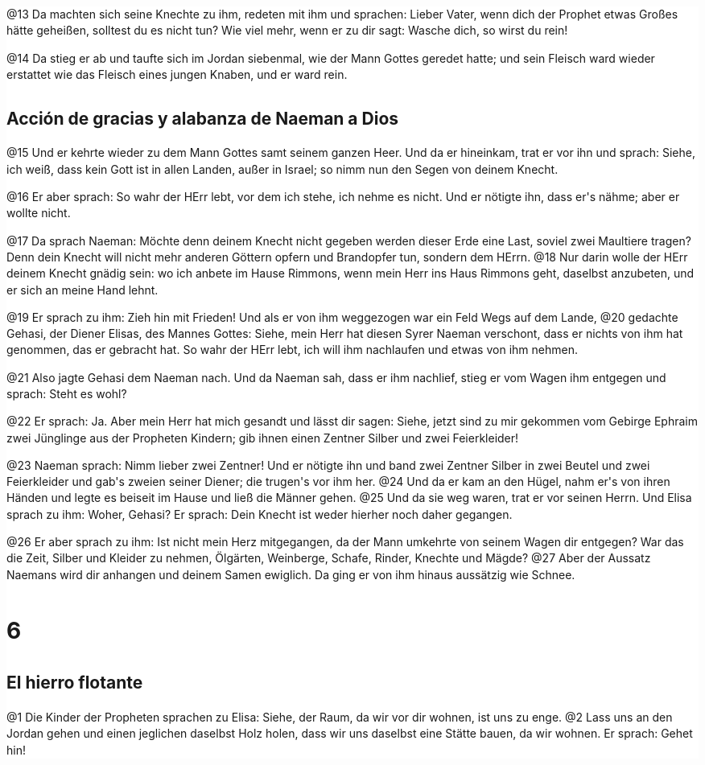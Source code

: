@13 Da machten sich seine Knechte zu ihm, redeten mit ihm und sprachen: Lieber Vater, wenn dich der Prophet etwas Großes hätte geheißen, solltest du es nicht tun? Wie viel mehr, wenn er zu dir sagt: Wasche dich, so wirst du rein!

@14 Da stieg er ab und taufte sich im Jordan siebenmal, wie der Mann Gottes geredet hatte; und sein Fleisch ward wieder erstattet wie das Fleisch eines jungen Knaben, und er ward rein.

## Acción de gracias y alabanza de Naeman a Dios
@15 Und er kehrte wieder zu dem Mann Gottes samt seinem ganzen Heer. Und da er hineinkam, trat er vor ihn und sprach: Siehe, ich weiß, dass kein Gott ist in allen Landen, außer in Israel; so nimm nun den Segen von deinem Knecht.

@16 Er aber sprach: So wahr der HErr lebt, vor dem ich stehe, ich nehme es nicht. Und er nötigte ihn, dass er's nähme; aber er wollte nicht.

@17 Da sprach Naeman: Möchte denn deinem Knecht nicht gegeben werden dieser Erde eine Last, soviel zwei Maultiere tragen? Denn dein Knecht will nicht mehr anderen Göttern opfern und Brandopfer tun, sondern dem HErrn.
@18 Nur darin wolle der HErr deinem Knecht gnädig sein: wo ich anbete im Hause Rimmons, wenn mein Herr ins Haus Rimmons geht, daselbst anzubeten, und er sich an meine Hand lehnt.

@19 Er sprach zu ihm: Zieh hin mit Frieden! Und als er von ihm weggezogen war ein Feld Wegs auf dem Lande,
@20 gedachte Gehasi, der Diener Elisas, des Mannes Gottes: Siehe, mein Herr hat diesen Syrer Naeman verschont, dass er nichts von ihm hat genommen, das er gebracht hat. So wahr der HErr lebt, ich will ihm nachlaufen und etwas von ihm nehmen.

@21 Also jagte Gehasi dem Naeman nach. Und da Naeman sah, dass er ihm nachlief, stieg er vom Wagen ihm entgegen und sprach: Steht es wohl?

@22 Er sprach: Ja. Aber mein Herr hat mich gesandt und lässt dir sagen: Siehe, jetzt sind zu mir gekommen vom Gebirge Ephraim zwei Jünglinge aus der Propheten Kindern; gib ihnen einen Zentner Silber und zwei Feierkleider!

@23 Naeman sprach: Nimm lieber zwei Zentner! Und er nötigte ihn und band zwei Zentner Silber in zwei Beutel und zwei Feierkleider und gab's zweien seiner Diener; die trugen's vor ihm her.
@24 Und da er kam an den Hügel, nahm er's von ihren Händen und legte es beiseit im Hause und ließ die Männer gehen.
@25 Und da sie weg waren, trat er vor seinen Herrn. Und Elisa sprach zu ihm: Woher, Gehasi? Er sprach: Dein Knecht ist weder hierher noch daher gegangen.

@26 Er aber sprach zu ihm: Ist nicht mein Herz mitgegangen, da der Mann umkehrte von seinem Wagen dir entgegen? War das die Zeit, Silber und Kleider zu nehmen, Ölgärten, Weinberge, Schafe, Rinder, Knechte und Mägde?
@27 Aber der Aussatz Naemans wird dir anhangen und deinem Samen ewiglich. Da ging er von ihm hinaus aussätzig wie Schnee.

# 6
## El hierro flotante
@1 Die Kinder der Propheten sprachen zu Elisa: Siehe, der Raum, da wir vor dir wohnen, ist uns zu enge.
@2 Lass uns an den Jordan gehen und einen jeglichen daselbst Holz holen, dass wir uns daselbst eine Stätte bauen, da wir wohnen. Er sprach: Gehet hin!
